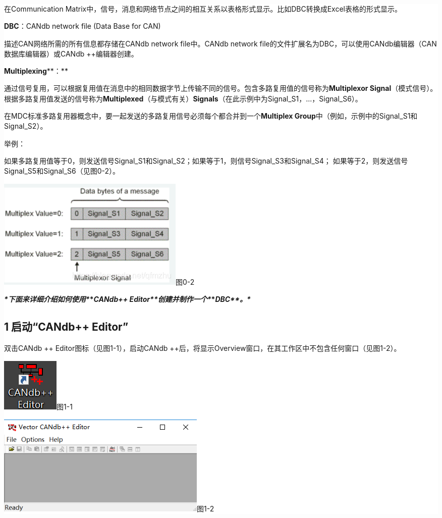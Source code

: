 在Communication Matrix中，信号，消息和网络节点之间的相互关系以表格形式显示。比如DBC转换成Excel表格的形式显示。

**DBC**：CANdb network file (Data Base for CAN)

描述CAN网络所需的所有信息都存储在CANdb network file中。CANdb network file的文件扩展名为DBC，可以使用CANdb编辑器（CAN数据库编辑器）或CANdb ++编辑器创建。

**Multiplexing****：**

通过信号复用，可以根据复用值在消息中的相同数据字节上传输不同的信号。包含多路复用值的信号称为**Multiplexor Signal**（模式信号）。根据多路复用值发送的信号称为**Multiplexed**（与模式有关）**Signals**（在此示例中为Signal_S1，...，Signal_S6）。

在MDC标准多路复用器概念中，要一起发送的多路复用信号必须每个都合并到一个**Multiplex Group**中（例如，示例中的Signal_S1和Signal_S2）。

举例：

如果多路复用值等于0，则发送信号Signal_S1和Signal_S2；如果等于1，则信号Signal_S3和Signal_S4； 如果等于2，则发送信号Signal_S5和Signal_S6（见图0-2）。

![img](DBC%E4%B8%93%E9%A2%98%E8%B5%84%E6%96%99.assets/20201219133532224.png)图0-2



***\*下面来详细介绍如何使用\**\**CANdb++ Editor\*******\*创建并制作一个\**\**DBC\*******\*。\****

 

## 1 启动“CANdb++ Editor”

双击CANdb ++ Editor图标（见图1-1），启动CANdb ++后，将显示Overview窗口，在其工作区中不包含任何窗口（见图1-2）。

![图1-1](DBC%E4%B8%93%E9%A2%98%E8%B5%84%E6%96%99.assets/2020121913361111.png)图1-1

 

 

![img](DBC%E4%B8%93%E9%A2%98%E8%B5%84%E6%96%99.assets/2020121913361110.png)图1-2
